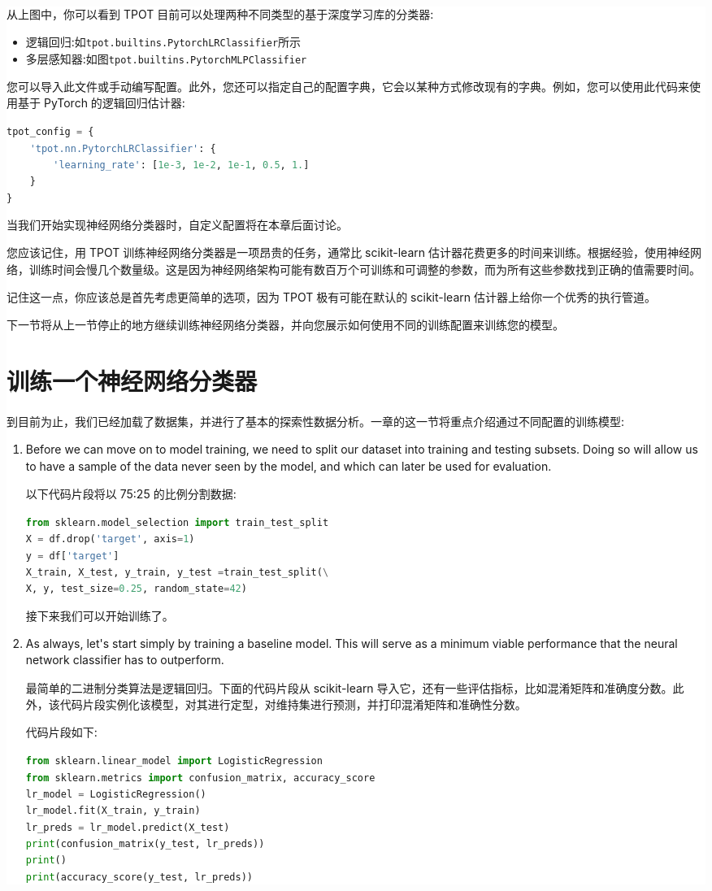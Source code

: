 从上图中，你可以看到 TPOT 目前可以处理两种不同类型的基于深度学习库的分类器:

*   逻辑回归:如`tpot.builtins.PytorchLRClassifier`所示
*   多层感知器:如图`tpot.builtins.PytorchMLPClassifier`

您可以导入此文件或手动编写配置。此外，您还可以指定自己的配置字典，它会以某种方式修改现有的字典。例如，您可以使用此代码来使用基于 PyTorch 的逻辑回归估计器:

```py
tpot_config = {
    'tpot.nn.PytorchLRClassifier': {
        'learning_rate': [1e-3, 1e-2, 1e-1, 0.5, 1.]
    }
}
```

当我们开始实现神经网络分类器时，自定义配置将在本章后面讨论。

您应该记住，用 TPOT 训练神经网络分类器是一项昂贵的任务，通常比 scikit-learn 估计器花费更多的时间来训练。根据经验，使用神经网络，训练时间会慢几个数量级。这是因为神经网络架构可能有数百万个可训练和可调整的参数，而为所有这些参数找到正确的值需要时间。

记住这一点，你应该总是首先考虑更简单的选项，因为 TPOT 极有可能在默认的 scikit-learn 估计器上给你一个优秀的执行管道。

下一节将从上一节停止的地方继续训练神经网络分类器，并向您展示如何使用不同的训练配置来训练您的模型。

# 训练一个神经网络分类器

到目前为止，我们已经加载了数据集，并进行了基本的探索性数据分析。一章的这一节将重点介绍通过不同配置的训练模型:

1.  Before we can move on to model training, we need to split our dataset into training and testing subsets. Doing so will allow us to have a sample of the data never seen by the model, and which can later be used for evaluation.

    以下代码片段将以 75:25 的比例分割数据:

    ```py
    from sklearn.model_selection import train_test_split
    X = df.drop('target', axis=1)
    y = df['target']
    X_train, X_test, y_train, y_test =train_test_split(\
    X, y, test_size=0.25, random_state=42)
    ```

    接下来我们可以开始训练了。

2.  As always, let's start simply by training a baseline model. This will serve as a minimum viable performance that the neural network classifier has to outperform.

    最简单的二进制分类算法是逻辑回归。下面的代码片段从 scikit-learn 导入它，还有一些评估指标，比如混淆矩阵和准确度分数。此外，该代码片段实例化该模型，对其进行定型，对维持集进行预测，并打印混淆矩阵和准确性分数。

    代码片段如下:

    ```py
    from sklearn.linear_model import LogisticRegression
    from sklearn.metrics import confusion_matrix, accuracy_score
    lr_model = LogisticRegression()
    lr_model.fit(X_train, y_train)
    lr_preds = lr_model.predict(X_test)
    print(confusion_matrix(y_test, lr_preds))
    print()
    print(accuracy_score(y_test, lr_preds))
    ```
